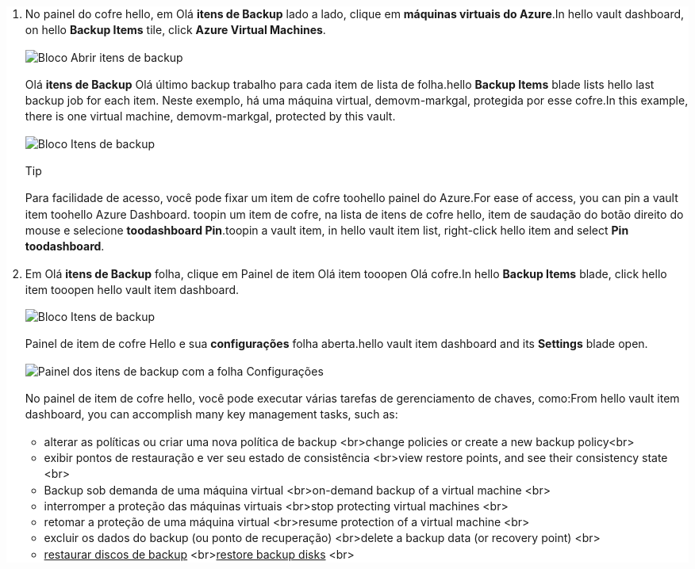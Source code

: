 1. <span data-ttu-id="7124f-141">No painel do cofre hello, em Olá **itens de Backup** lado a lado, clique em **máquinas virtuais do Azure**.</span><span class="sxs-lookup"><span data-stu-id="7124f-141">In hello vault dashboard, on hello **Backup Items** tile, click **Azure Virtual Machines**.</span></span>

    ![Bloco Abrir itens de backup](./media/backup-azure-manage-vms/contoso-vault-1606.png)

    <span data-ttu-id="7124f-143">Olá **itens de Backup** Olá último backup trabalho para cada item de lista de folha.</span><span class="sxs-lookup"><span data-stu-id="7124f-143">hello **Backup Items** blade lists hello last backup job for each item.</span></span> <span data-ttu-id="7124f-144">Neste exemplo, há uma máquina virtual, demovm-markgal, protegida por esse cofre.</span><span class="sxs-lookup"><span data-stu-id="7124f-144">In this example, there is one virtual machine, demovm-markgal, protected by this vault.</span></span>  

    ![Bloco Itens de backup](./media/backup-azure-manage-vms/backup-items-blade.png)

   > [!TIP]
   > <span data-ttu-id="7124f-146">Para facilidade de acesso, você pode fixar um item de cofre toohello painel do Azure.</span><span class="sxs-lookup"><span data-stu-id="7124f-146">For ease of access, you can pin a vault item toohello Azure Dashboard.</span></span> <span data-ttu-id="7124f-147">toopin um item de cofre, na lista de itens de cofre hello, item de saudação do botão direito do mouse e selecione **toodashboard Pin**.</span><span class="sxs-lookup"><span data-stu-id="7124f-147">toopin a vault item, in hello vault item list, right-click hello item and select **Pin toodashboard**.</span></span>
   >
   >
2. <span data-ttu-id="7124f-148">Em Olá **itens de Backup** folha, clique em Painel de item Olá item tooopen Olá cofre.</span><span class="sxs-lookup"><span data-stu-id="7124f-148">In hello **Backup Items** blade, click hello item tooopen hello vault item dashboard.</span></span>

    ![Bloco Itens de backup](./media/backup-azure-manage-vms/backup-items-blade-select-item.png)

    <span data-ttu-id="7124f-150">Painel de item de cofre Hello e sua **configurações** folha aberta.</span><span class="sxs-lookup"><span data-stu-id="7124f-150">hello vault item dashboard and its **Settings** blade open.</span></span>

    ![Painel dos itens de backup com a folha Configurações](./media/backup-azure-manage-vms/item-dashboard-settings.png)

    <span data-ttu-id="7124f-152">No painel de item de cofre hello, você pode executar várias tarefas de gerenciamento de chaves, como:</span><span class="sxs-lookup"><span data-stu-id="7124f-152">From hello vault item dashboard, you can accomplish many key management tasks, such as:</span></span>

   * <span data-ttu-id="7124f-153">alterar as políticas ou criar uma nova política de backup <br\></span><span class="sxs-lookup"><span data-stu-id="7124f-153">change policies or create a new backup policy<br\></span></span>
   * <span data-ttu-id="7124f-154">exibir pontos de restauração e ver seu estado de consistência <br\></span><span class="sxs-lookup"><span data-stu-id="7124f-154">view restore points, and see their consistency state <br\></span></span>
   * <span data-ttu-id="7124f-155">Backup sob demanda de uma máquina virtual <br\></span><span class="sxs-lookup"><span data-stu-id="7124f-155">on-demand backup of a virtual machine <br\></span></span>
   * <span data-ttu-id="7124f-156">interromper a proteção das máquinas virtuais <br\></span><span class="sxs-lookup"><span data-stu-id="7124f-156">stop protecting virtual machines <br\></span></span>
   * <span data-ttu-id="7124f-157">retomar a proteção de uma máquina virtual <br\></span><span class="sxs-lookup"><span data-stu-id="7124f-157">resume protection of a virtual machine <br\></span></span>
   * <span data-ttu-id="7124f-158">excluir os dados do backup (ou ponto de recuperação) <br\></span><span class="sxs-lookup"><span data-stu-id="7124f-158">delete a backup data (or recovery point) <br\></span></span>
   * <span data-ttu-id="7124f-159">[restaurar discos de backup](backup-azure-arm-restore-vms.md#restore-backed-up-disks)  <br\></span><span class="sxs-lookup"><span data-stu-id="7124f-159">[restore backup disks](backup-azure-arm-restore-vms.md#restore-backed-up-disks)  <br\></span></span>
